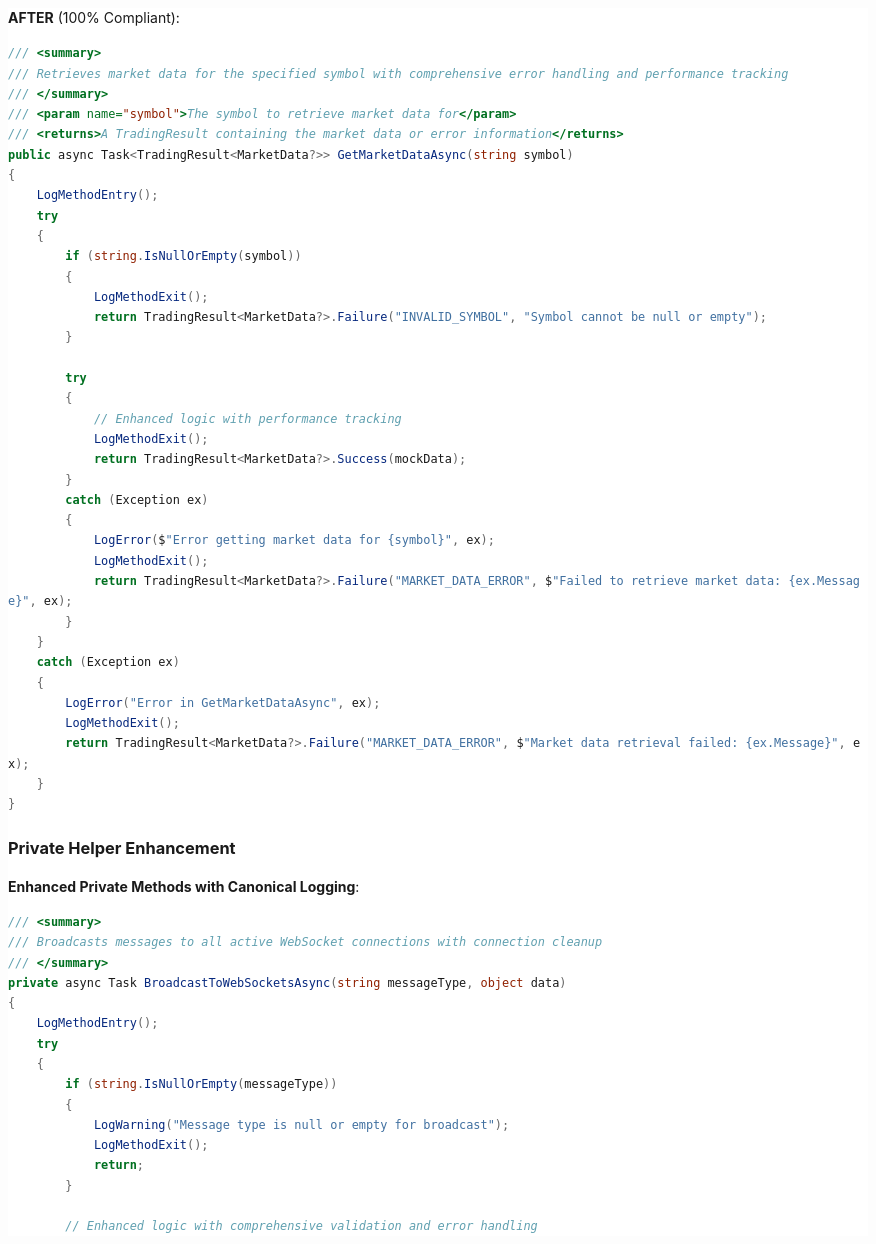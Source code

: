 **AFTER** (100% Compliant):
```csharp
/// <summary>
/// Retrieves market data for the specified symbol with comprehensive error handling and performance tracking
/// </summary>
/// <param name="symbol">The symbol to retrieve market data for</param>
/// <returns>A TradingResult containing the market data or error information</returns>
public async Task<TradingResult<MarketData?>> GetMarketDataAsync(string symbol)
{
    LogMethodEntry();
    try
    {
        if (string.IsNullOrEmpty(symbol))
        {
            LogMethodExit();
            return TradingResult<MarketData?>.Failure("INVALID_SYMBOL", "Symbol cannot be null or empty");
        }

        try
        {
            // Enhanced logic with performance tracking
            LogMethodExit();
            return TradingResult<MarketData?>.Success(mockData);
        }
        catch (Exception ex)
        {
            LogError($"Error getting market data for {symbol}", ex);
            LogMethodExit();
            return TradingResult<MarketData?>.Failure("MARKET_DATA_ERROR", $"Failed to retrieve market data: {ex.Message}", ex);
        }
    }
    catch (Exception ex)
    {
        LogError("Error in GetMarketDataAsync", ex);
        LogMethodExit();
        return TradingResult<MarketData?>.Failure("MARKET_DATA_ERROR", $"Market data retrieval failed: {ex.Message}", ex);
    }
}
```

### Private Helper Enhancement

**Enhanced Private Methods with Canonical Logging**:
```csharp
/// <summary>
/// Broadcasts messages to all active WebSocket connections with connection cleanup
/// </summary>
private async Task BroadcastToWebSocketsAsync(string messageType, object data)
{
    LogMethodEntry();
    try
    {
        if (string.IsNullOrEmpty(messageType))
        {
            LogWarning("Message type is null or empty for broadcast");
            LogMethodExit();
            return;
        }

        // Enhanced logic with comprehensive validation and error handling
```